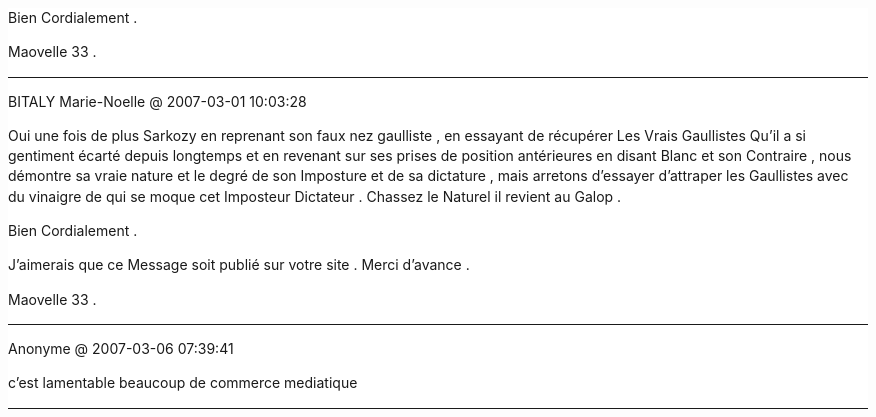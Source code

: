 Bien Cordialement .

Maovelle 33 .

---

BITALY Marie-Noelle @ 2007-03-01 10:03:28

Oui une fois de plus Sarkozy en reprenant son faux nez gaulliste , en essayant de récupérer Les Vrais Gaullistes Qu’il a si gentiment écarté depuis longtemps et en revenant sur ses prises de position antérieures en disant Blanc et son Contraire , nous démontre sa vraie nature et le degré de son Imposture et de sa dictature , mais arretons d’essayer d’attraper les Gaullistes avec du vinaigre de qui se moque cet Imposteur Dictateur . Chassez le Naturel il revient au Galop .

Bien Cordialement .

J’aimerais que ce Message soit publié sur votre site . Merci d’avance . 

Maovelle 33 .

---

Anonyme @ 2007-03-06 07:39:41

c’est lamentable beaucoup de commerce mediatique

---

